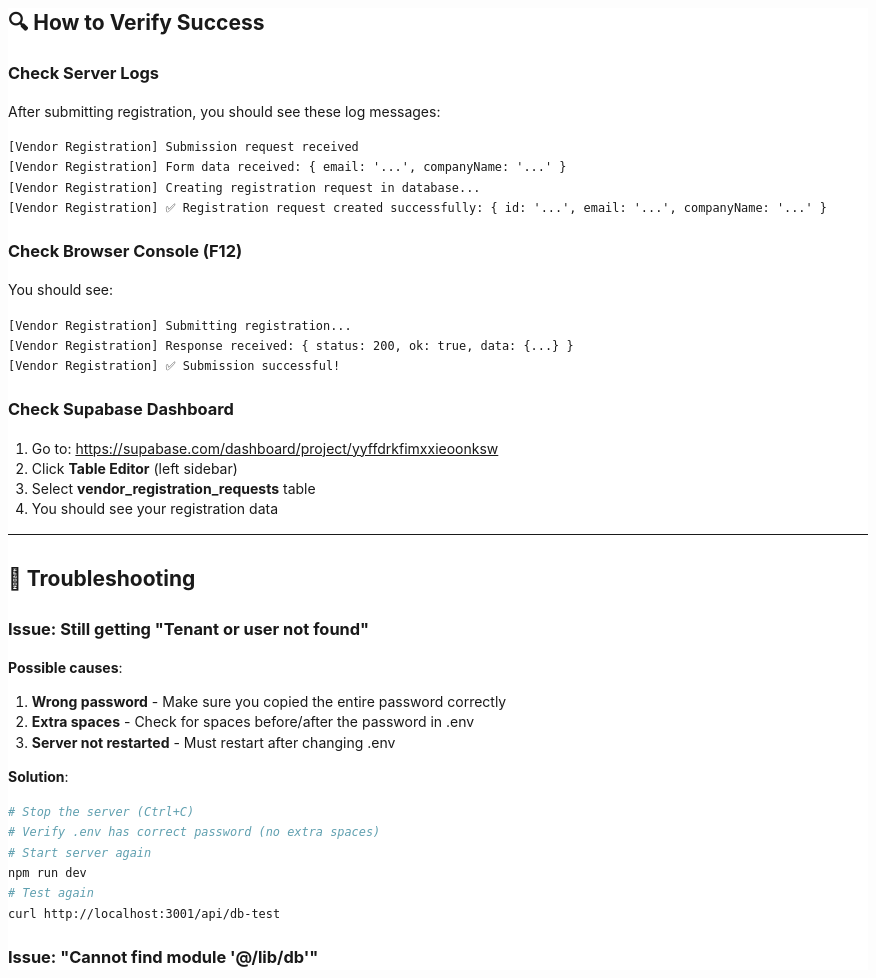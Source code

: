 
## 🔍 How to Verify Success

### Check Server Logs

After submitting registration, you should see these log messages:

```
[Vendor Registration] Submission request received
[Vendor Registration] Form data received: { email: '...', companyName: '...' }
[Vendor Registration] Creating registration request in database...
[Vendor Registration] ✅ Registration request created successfully: { id: '...', email: '...', companyName: '...' }
```

### Check Browser Console (F12)

You should see:
```
[Vendor Registration] Submitting registration...
[Vendor Registration] Response received: { status: 200, ok: true, data: {...} }
[Vendor Registration] ✅ Submission successful!
```

### Check Supabase Dashboard

1. Go to: https://supabase.com/dashboard/project/yyffdrkfimxxieoonksw
2. Click **Table Editor** (left sidebar)
3. Select **vendor_registration_requests** table
4. You should see your registration data

---

## 🚨 Troubleshooting

### Issue: Still getting "Tenant or user not found"

**Possible causes**:
1. **Wrong password** - Make sure you copied the entire password correctly
2. **Extra spaces** - Check for spaces before/after the password in .env
3. **Server not restarted** - Must restart after changing .env

**Solution**:
```bash
# Stop the server (Ctrl+C)
# Verify .env has correct password (no extra spaces)
# Start server again
npm run dev
# Test again
curl http://localhost:3001/api/db-test
```

### Issue: "Cannot find module '@/lib/db'"

